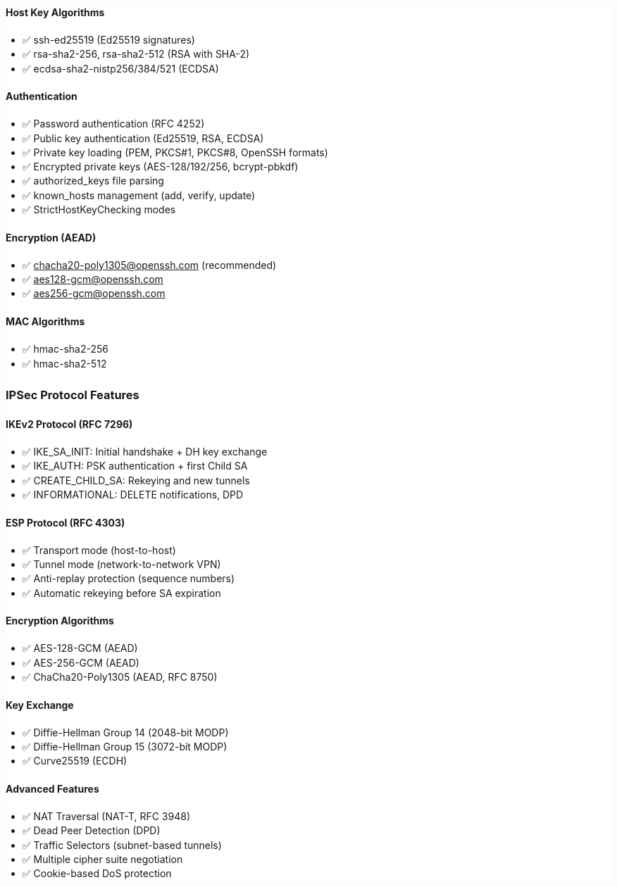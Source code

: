 #### Host Key Algorithms
- ✅ ssh-ed25519 (Ed25519 signatures)
- ✅ rsa-sha2-256, rsa-sha2-512 (RSA with SHA-2)
- ✅ ecdsa-sha2-nistp256/384/521 (ECDSA)

#### Authentication
- ✅ Password authentication (RFC 4252)
- ✅ Public key authentication (Ed25519, RSA, ECDSA)
- ✅ Private key loading (PEM, PKCS#1, PKCS#8, OpenSSH formats)
- ✅ Encrypted private keys (AES-128/192/256, bcrypt-pbkdf)
- ✅ authorized_keys file parsing
- ✅ known_hosts management (add, verify, update)
- ✅ StrictHostKeyChecking modes

#### Encryption (AEAD)
- ✅ chacha20-poly1305@openssh.com (recommended)
- ✅ aes128-gcm@openssh.com
- ✅ aes256-gcm@openssh.com

#### MAC Algorithms
- ✅ hmac-sha2-256
- ✅ hmac-sha2-512

### IPSec Protocol Features

#### IKEv2 Protocol (RFC 7296)
- ✅ IKE_SA_INIT: Initial handshake + DH key exchange
- ✅ IKE_AUTH: PSK authentication + first Child SA
- ✅ CREATE_CHILD_SA: Rekeying and new tunnels
- ✅ INFORMATIONAL: DELETE notifications, DPD

#### ESP Protocol (RFC 4303)
- ✅ Transport mode (host-to-host)
- ✅ Tunnel mode (network-to-network VPN)
- ✅ Anti-replay protection (sequence numbers)
- ✅ Automatic rekeying before SA expiration

#### Encryption Algorithms
- ✅ AES-128-GCM (AEAD)
- ✅ AES-256-GCM (AEAD)
- ✅ ChaCha20-Poly1305 (AEAD, RFC 8750)

#### Key Exchange
- ✅ Diffie-Hellman Group 14 (2048-bit MODP)
- ✅ Diffie-Hellman Group 15 (3072-bit MODP)
- ✅ Curve25519 (ECDH)

#### Advanced Features
- ✅ NAT Traversal (NAT-T, RFC 3948)
- ✅ Dead Peer Detection (DPD)
- ✅ Traffic Selectors (subnet-based tunnels)
- ✅ Multiple cipher suite negotiation
- ✅ Cookie-based DoS protection
